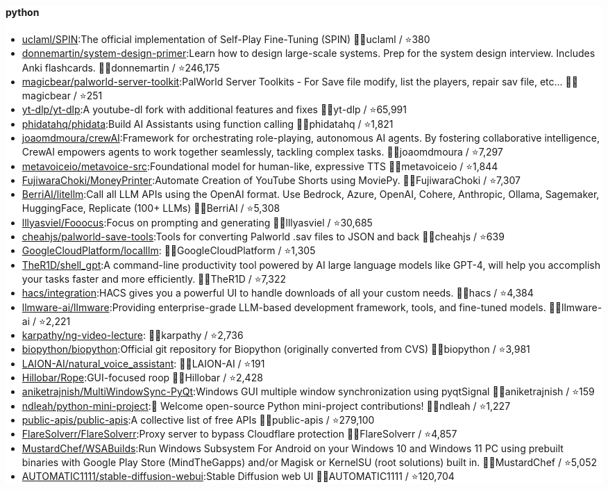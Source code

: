 #### python
* [uclaml/SPIN](https://github.com/uclaml/SPIN):The official implementation of Self-Play Fine-Tuning (SPIN) 🧑‍💻uclaml / ⭐380
* [donnemartin/system-design-primer](https://github.com/donnemartin/system-design-primer):Learn how to design large-scale systems. Prep for the system design interview. Includes Anki flashcards. 🧑‍💻donnemartin / ⭐246,175
* [magicbear/palworld-server-toolkit](https://github.com/magicbear/palworld-server-toolkit):PalWorld Server Toolkits - For Save file modify, list the players, repair sav file, etc... 🧑‍💻magicbear / ⭐251
* [yt-dlp/yt-dlp](https://github.com/yt-dlp/yt-dlp):A youtube-dl fork with additional features and fixes 🧑‍💻yt-dlp / ⭐65,991
* [phidatahq/phidata](https://github.com/phidatahq/phidata):Build AI Assistants using function calling 🧑‍💻phidatahq / ⭐1,821
* [joaomdmoura/crewAI](https://github.com/joaomdmoura/crewAI):Framework for orchestrating role-playing, autonomous AI agents. By fostering collaborative intelligence, CrewAI empowers agents to work together seamlessly, tackling complex tasks. 🧑‍💻joaomdmoura / ⭐7,297
* [metavoiceio/metavoice-src](https://github.com/metavoiceio/metavoice-src):Foundational model for human-like, expressive TTS 🧑‍💻metavoiceio / ⭐1,844
* [FujiwaraChoki/MoneyPrinter](https://github.com/FujiwaraChoki/MoneyPrinter):Automate Creation of YouTube Shorts using MoviePy. 🧑‍💻FujiwaraChoki / ⭐7,307
* [BerriAI/litellm](https://github.com/BerriAI/litellm):Call all LLM APIs using the OpenAI format. Use Bedrock, Azure, OpenAI, Cohere, Anthropic, Ollama, Sagemaker, HuggingFace, Replicate (100+ LLMs) 🧑‍💻BerriAI / ⭐5,308
* [lllyasviel/Fooocus](https://github.com/lllyasviel/Fooocus):Focus on prompting and generating 🧑‍💻lllyasviel / ⭐30,685
* [cheahjs/palworld-save-tools](https://github.com/cheahjs/palworld-save-tools):Tools for converting Palworld .sav files to JSON and back 🧑‍💻cheahjs / ⭐639
* [GoogleCloudPlatform/localllm](https://github.com/GoogleCloudPlatform/localllm): 🧑‍💻GoogleCloudPlatform / ⭐1,305
* [TheR1D/shell_gpt](https://github.com/TheR1D/shell_gpt):A command-line productivity tool powered by AI large language models like GPT-4, will help you accomplish your tasks faster and more efficiently. 🧑‍💻TheR1D / ⭐7,322
* [hacs/integration](https://github.com/hacs/integration):HACS gives you a powerful UI to handle downloads of all your custom needs. 🧑‍💻hacs / ⭐4,384
* [llmware-ai/llmware](https://github.com/llmware-ai/llmware):Providing enterprise-grade LLM-based development framework, tools, and fine-tuned models. 🧑‍💻llmware-ai / ⭐2,221
* [karpathy/ng-video-lecture](https://github.com/karpathy/ng-video-lecture): 🧑‍💻karpathy / ⭐2,736
* [biopython/biopython](https://github.com/biopython/biopython):Official git repository for Biopython (originally converted from CVS) 🧑‍💻biopython / ⭐3,981
* [LAION-AI/natural_voice_assistant](https://github.com/LAION-AI/natural_voice_assistant): 🧑‍💻LAION-AI / ⭐191
* [Hillobar/Rope](https://github.com/Hillobar/Rope):GUI-focused roop 🧑‍💻Hillobar / ⭐2,428
* [aniketrajnish/MultiWindowSync-PyQt](https://github.com/aniketrajnish/MultiWindowSync-PyQt):Windows GUI multiple window synchronization using pyqtSignal 🧑‍💻aniketrajnish / ⭐159
* [ndleah/python-mini-project](https://github.com/ndleah/python-mini-project):🙌 Welcome open-source Python mini-project contributions! 🧑‍💻ndleah / ⭐1,227
* [public-apis/public-apis](https://github.com/public-apis/public-apis):A collective list of free APIs 🧑‍💻public-apis / ⭐279,100
* [FlareSolverr/FlareSolverr](https://github.com/FlareSolverr/FlareSolverr):Proxy server to bypass Cloudflare protection 🧑‍💻FlareSolverr / ⭐4,857
* [MustardChef/WSABuilds](https://github.com/MustardChef/WSABuilds):Run Windows Subsystem For Android on your Windows 10 and Windows 11 PC using prebuilt binaries with Google Play Store (MindTheGapps) and/or Magisk or KernelSU (root solutions) built in. 🧑‍💻MustardChef / ⭐5,052
* [AUTOMATIC1111/stable-diffusion-webui](https://github.com/AUTOMATIC1111/stable-diffusion-webui):Stable Diffusion web UI 🧑‍💻AUTOMATIC1111 / ⭐120,704
